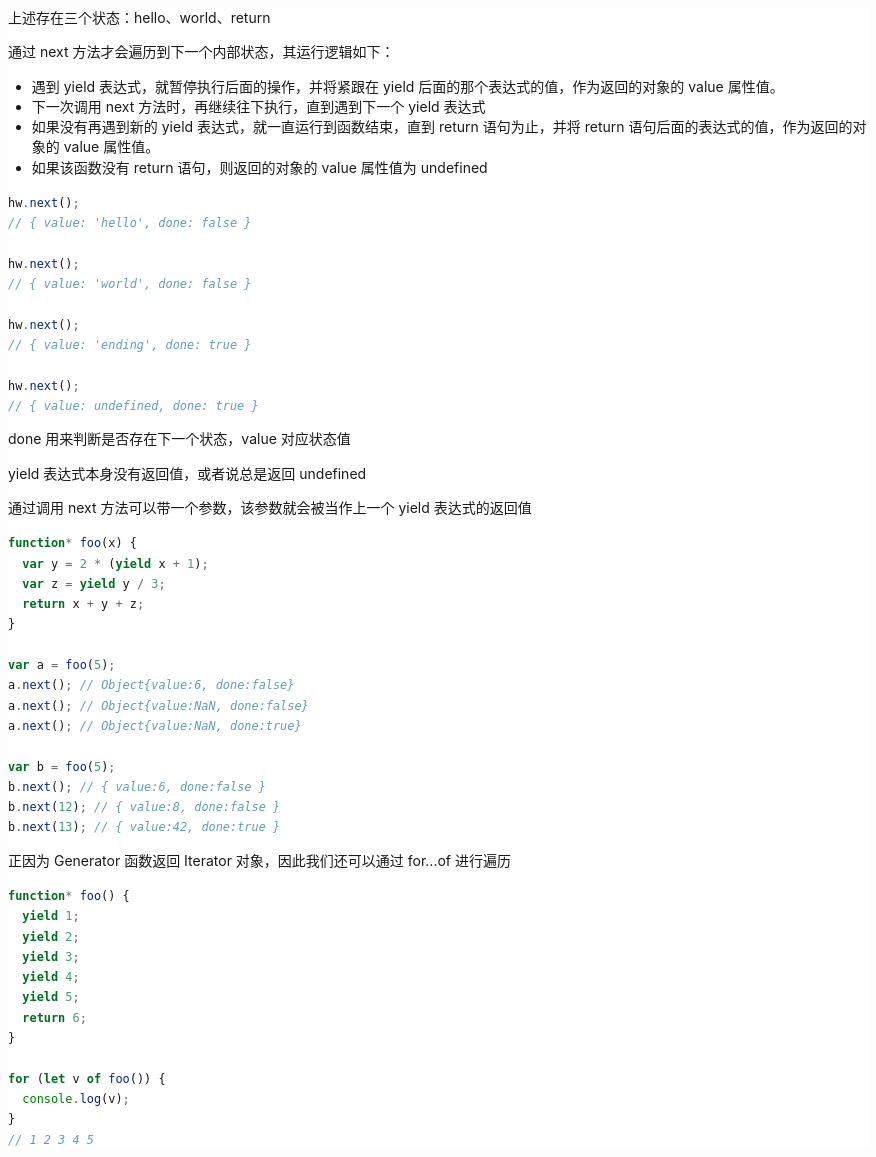 上述存在三个状态：hello、world、return

通过 next 方法才会遍历到下一个内部状态，其运行逻辑如下：

- 遇到 yield 表达式，就暂停执行后面的操作，并将紧跟在 yield 后面的那个表达式的值，作为返回的对象的 value 属性值。
- 下一次调用 next 方法时，再继续往下执行，直到遇到下一个 yield 表达式
- 如果没有再遇到新的 yield 表达式，就一直运行到函数结束，直到 return 语句为止，并将 return 语句后面的表达式的值，作为返回的对象的 value 属性值。
- 如果该函数没有 return 语句，则返回的对象的 value 属性值为 undefined

```js
hw.next();
// { value: 'hello', done: false }

hw.next();
// { value: 'world', done: false }

hw.next();
// { value: 'ending', done: true }

hw.next();
// { value: undefined, done: true }
```

done 用来判断是否存在下一个状态，value 对应状态值

yield 表达式本身没有返回值，或者说总是返回 undefined

通过调用 next 方法可以带一个参数，该参数就会被当作上一个 yield 表达式的返回值

```js
function* foo(x) {
  var y = 2 * (yield x + 1);
  var z = yield y / 3;
  return x + y + z;
}

var a = foo(5);
a.next(); // Object{value:6, done:false}
a.next(); // Object{value:NaN, done:false}
a.next(); // Object{value:NaN, done:true}

var b = foo(5);
b.next(); // { value:6, done:false }
b.next(12); // { value:8, done:false }
b.next(13); // { value:42, done:true }
```

正因为 Generator 函数返回 Iterator 对象，因此我们还可以通过 for...of 进行遍历

```js
function* foo() {
  yield 1;
  yield 2;
  yield 3;
  yield 4;
  yield 5;
  return 6;
}

for (let v of foo()) {
  console.log(v);
}
// 1 2 3 4 5
```
